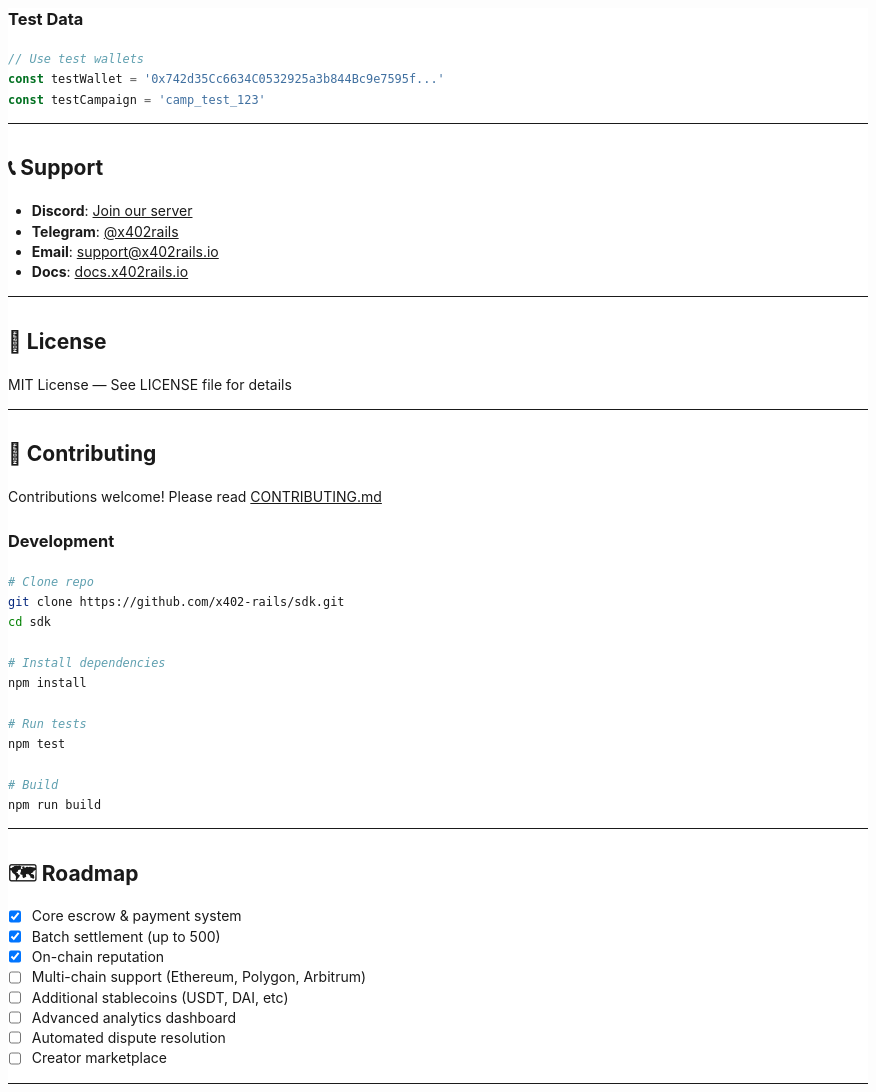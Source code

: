 ### Test Data

```typescript
// Use test wallets
const testWallet = '0x742d35Cc6634C0532925a3b844Bc9e7595f...'
const testCampaign = 'camp_test_123'
```

---

## 📞 Support

- **Discord**: [Join our server](https://discord.gg/x402rails)
- **Telegram**: [@x402rails](https://t.me/x402rails)
- **Email**: support@x402rails.io
- **Docs**: [docs.x402rails.io](https://docs.x402rails.io)

---

## 📜 License

MIT License — See LICENSE file for details

---

## 🙋 Contributing

Contributions welcome! Please read [CONTRIBUTING.md](CONTRIBUTING.md)

### Development

```bash
# Clone repo
git clone https://github.com/x402-rails/sdk.git
cd sdk

# Install dependencies
npm install

# Run tests
npm test

# Build
npm run build
```

---

## 🗺️ Roadmap

- [x] Core escrow & payment system
- [x] Batch settlement (up to 500)
- [x] On-chain reputation
- [ ] Multi-chain support (Ethereum, Polygon, Arbitrum)
- [ ] Additional stablecoins (USDT, DAI, etc)
- [ ] Advanced analytics dashboard
- [ ] Automated dispute resolution
- [ ] Creator marketplace

---